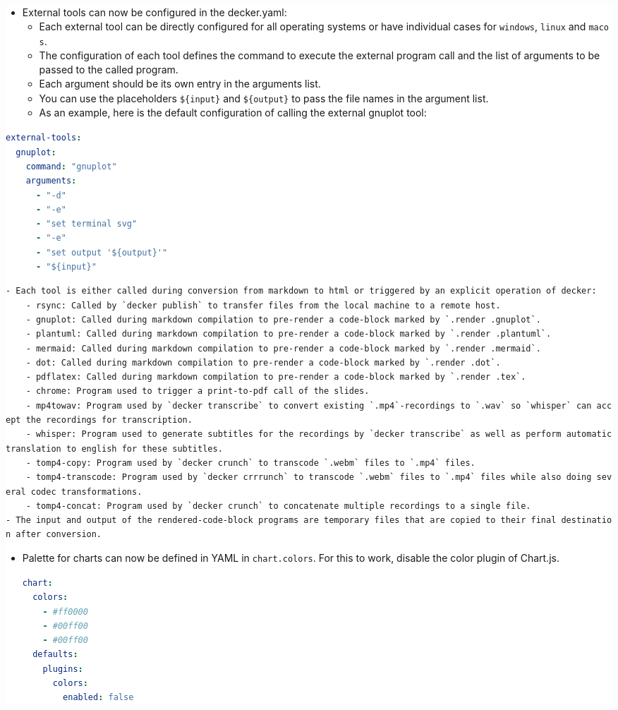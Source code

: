 - External tools can now be configured in the decker.yaml:
    - Each external tool can be directly configured for all operating systems or have individual cases for `windows`, `linux` and `macos`.
    - The configuration of each tool defines the command to execute the external program call and the list of arguments to be passed to the called program.
    - Each argument should be its own entry in the arguments list.
    - You can use the placeholders `${input}` and `${output}` to pass the file names in the argument list.
    - As an example, here is the default configuration of calling the external gnuplot tool:
``` yaml
external-tools:
  gnuplot:
    command: "gnuplot"
    arguments:
      - "-d"
      - "-e"
      - "set terminal svg"
      - "-e"
      - "set output '${output}'"
      - "${input}"
```
    - Each tool is either called during conversion from markdown to html or triggered by an explicit operation of decker:
        - rsync: Called by `decker publish` to transfer files from the local machine to a remote host.
        - gnuplot: Called during markdown compilation to pre-render a code-block marked by `.render .gnuplot`.
        - plantuml: Called during markdown compilation to pre-render a code-block marked by `.render .plantuml`.
        - mermaid: Called during markdown compilation to pre-render a code-block marked by `.render .mermaid`.
        - dot: Called during markdown compilation to pre-render a code-block marked by `.render .dot`.
        - pdflatex: Called during markdown compilation to pre-render a code-block marked by `.render .tex`.
        - chrome: Program used to trigger a print-to-pdf call of the slides.
        - mp4towav: Program used by `decker transcribe` to convert existing `.mp4`-recordings to `.wav` so `whisper` can accept the recordings for transcription.
        - whisper: Program used to generate subtitles for the recordings by `decker transcribe` as well as perform automatic translation to english for these subtitles.
        - tomp4-copy: Program used by `decker crunch` to transcode `.webm` files to `.mp4` files.
        - tomp4-transcode: Program used by `decker crrrunch` to transcode `.webm` files to `.mp4` files while also doing several codec transformations.
        - tomp4-concat: Program used by `decker crunch` to concatenate multiple recordings to a single file.
    - The input and output of the rendered-code-block programs are temporary files that are copied to their final destination after conversion.
  
- Palette for charts can now be defined in YAML in `chart.colors`. 
  For this to work, disable the color plugin of Chart.js.
  ``` yaml
  chart:
    colors:
      - #ff0000
      - #00ff00
      - #00ff00
    defaults:
      plugins:
        colors:
          enabled: false
  ```

